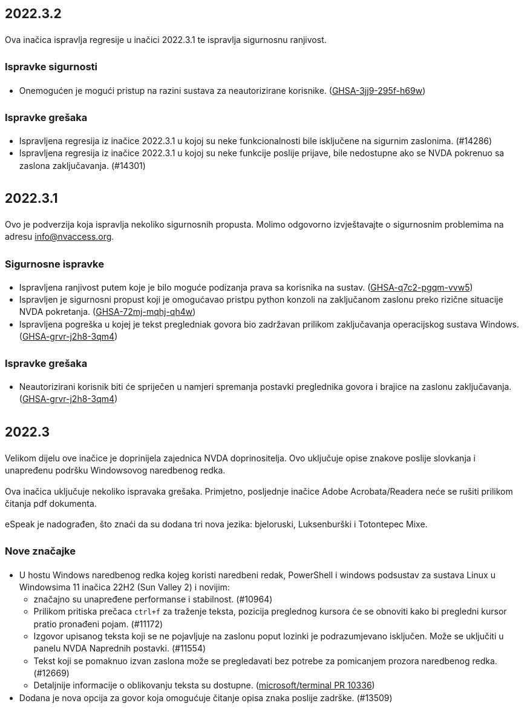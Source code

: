 ## 2022.3.2

Ova inačica ispravlja regresije u inačici 2022.3.1 te ispravlja sigurnosnu ranjivost.

### Ispravke sigurnosti

* Onemogućen je mogući pristup na razini sustava za neautorizirane korisnike.
([GHSA-3jj9-295f-h69w](https://github.com/nvaccess/nvda/security/advisories/GHSA-3jj9-295f-h69w))

### Ispravke grešaka

* Ispravljena regresija iz inačice 2022.3.1 u kojoj su neke funkcionalnosti bile isključene na sigurnim zaslonima. (#14286)
* Ispravljena regresija iz inačice 2022.3.1 u kojoj su neke funkcije poslije prijave, bile nedostupne ako se NVDA pokrenuo sa zaslona zaključavanja. (#14301)

## 2022.3.1

Ovo je podverzija koja ispravlja nekoliko sigurnosnih propusta.
Molimo odgovorno izvještavajte o sigurnosnim problemima na adresu <info@nvaccess.org>.

### Sigurnosne ispravke

* Ispravljena ranjivost putem koje je bilo moguće podizanja prava sa korisnika na sustav.
([GHSA-q7c2-pgqm-vvw5](https://github.com/nvaccess/nvda/security/advisories/GHSA-q7c2-pgqm-vvw5))
* Ispravljen je sigurnosni propust koji je omogućavao pristpu python konzoli na zaključanom zaslonu preko rizične situacije NVDA pokretanja.
([GHSA-72mj-mqhj-qh4w](https://github.com/nvaccess/nvda/security/advisories/GHSA-72mj-mqhj-qh4w))
* Ispravljena pogreška u kojej je tekst pregledniak govora bio zadržavan prilikom zaključavanja operacijskog sustava Windows.
([GHSA-grvr-j2h8-3qm4](https://github.com/nvaccess/nvda/security/advisories/GHSA-grvr-j2h8-3qm4))

### Ispravke grešaka

* Neautorizirani korisnik biti će spriječen u namjeri spremanja postavki preglednika govora i brajice na zaslonu zaključavanja. ([GHSA-grvr-j2h8-3qm4](https://github.com/nvaccess/nvda/security/advisories/GHSA-grvr-j2h8-3qm4))

## 2022.3

Velikom dijelu ove inačice je doprinijela zajednica NVDA doprinositelja.
Ovo uključuje opise znakove poslije slovkanja i unapređenu podršku Windowsovog naredbenog redka.

Ova inačica uključuje nekoliko ispravaka grešaka.
Primjetno, posljednje inačice Adobe Acrobata/Readera neće se rušiti prilikom čitanja pdf dokumenta.

eSpeak je nadograđen, što znaći da su dodana tri nova jezika: bjeloruski, Luksenburški i Totontepec Mixe.

### Nove značajke

* U hostu Windows naredbenog redka kojeg koristi naredbeni redak, PowerShell i windows podsustav za sustava Linux u Windowsima 11 inačica 22H2 (Sun Valley 2) i novijim:
  * značajno su unapređene performanse i stabilnost. (#10964)
  * Prilikom pritiska prečaca `ctrl+f` za traženje teksta, pozicija preglednog kursora će se obnoviti kako bi pregledni kursor pratio pronađeni pojam. (#11172)
  * Izgovor upisanog teksta koji se ne pojavljuje na zaslonu poput lozinki je podrazumjevano isključen.
Može se uključiti u panelu NVDA Naprednih postavki. (#11554)
  * Tekst koji se pomaknuo izvan zaslona može se pregledavati bez potrebe za pomicanjem prozora naredbenog redka. (#12669)
  * Detaljnije informacije o oblikovanju teksta su dostupne. ([microsoft/terminal PR 10336](https://github.com/microsoft/terminal/pull/10336))
* Dodana je nova opcija za govor koja omogućuje čitanje opisa znaka poslije zadrške. (#13509)